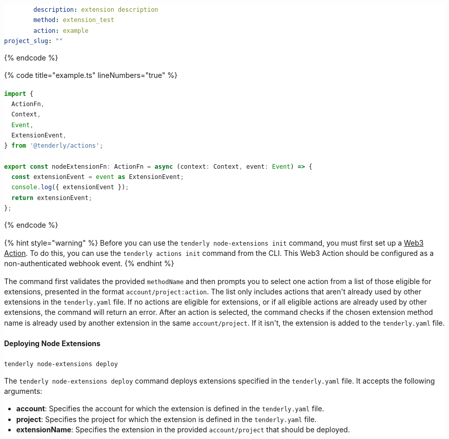 ```yaml
        description: extension description
        method: extension_test
        action: example
project_slug: ""
```
{% endcode %}

{% code title="example.ts" lineNumbers="true" %}
```typescript
import {
  ActionFn,
  Context,
  Event,
  ExtensionEvent,
} from '@tenderly/actions';

export const nodeExtensionFn: ActionFn = async (context: Context, event: Event) => {
  const extensionEvent = event as ExtensionEvent;
  console.log({ extensionEvent });
  return extensionEvent;
};
```
{% endcode %}

{% hint style="warning" %}
Before you can use the `tenderly node-extensions init` command, you must first set up a [Web3 Action](../web3-actions/tutorials-and-quickstarts/deploy-web3-action-via-cli.md). To do this, you can use the `tenderly actions init` command from the CLI. This Web3 Action should be configured as a non-authenticated webhook event.
{% endhint %}

The command first validates the provided `methodName` and then prompts you to select one action from a list of those eligible for extensions, presented in the format `account/project:action`. The list only includes actions that aren't already used by other extensions in the `tenderly.yaml` file. If no actions are eligible for extensions, or if all eligible actions are already used by other extensions, the command will return an error. After an action is selected, the command checks if the chosen extension method name is already used by another extension in the same `account/project`. If it isn't, the extension is added to the `tenderly.yaml` file.

#### Deploying Node Extensions

```
tenderly node-extensions deploy
```

The `tenderly node-extensions deploy` command deploys extensions specified in the `tenderly.yaml` file. It accepts the following arguments:

* **account**: Specifies the account for which the extension is defined in the `tenderly.yaml` file.
* **project**: Specifies the project for which the extension is defined in the `tenderly.yaml` file.
* **extensionName**: Specifies the extension in the provided `account/project` that should be deployed.
